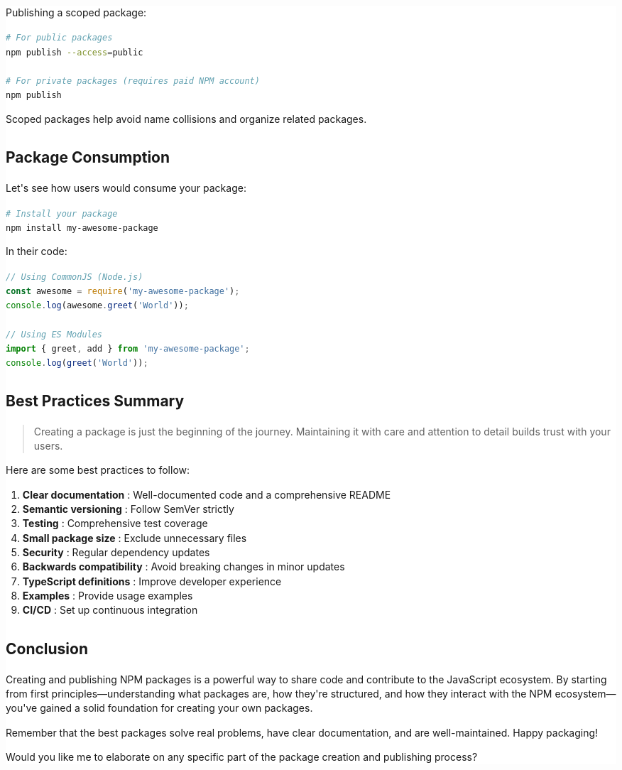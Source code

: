 Publishing a scoped package:

```bash
# For public packages
npm publish --access=public

# For private packages (requires paid NPM account)
npm publish
```

Scoped packages help avoid name collisions and organize related packages.

## Package Consumption

Let's see how users would consume your package:

```bash
# Install your package
npm install my-awesome-package
```

In their code:

```javascript
// Using CommonJS (Node.js)
const awesome = require('my-awesome-package');
console.log(awesome.greet('World'));

// Using ES Modules
import { greet, add } from 'my-awesome-package';
console.log(greet('World'));
```

## Best Practices Summary

> Creating a package is just the beginning of the journey. Maintaining it with care and attention to detail builds trust with your users.

Here are some best practices to follow:

1. **Clear documentation** : Well-documented code and a comprehensive README
2. **Semantic versioning** : Follow SemVer strictly
3. **Testing** : Comprehensive test coverage
4. **Small package size** : Exclude unnecessary files
5. **Security** : Regular dependency updates
6. **Backwards compatibility** : Avoid breaking changes in minor updates
7. **TypeScript definitions** : Improve developer experience
8. **Examples** : Provide usage examples
9. **CI/CD** : Set up continuous integration

## Conclusion

Creating and publishing NPM packages is a powerful way to share code and contribute to the JavaScript ecosystem. By starting from first principles—understanding what packages are, how they're structured, and how they interact with the NPM ecosystem—you've gained a solid foundation for creating your own packages.

Remember that the best packages solve real problems, have clear documentation, and are well-maintained. Happy packaging!

Would you like me to elaborate on any specific part of the package creation and publishing process?
